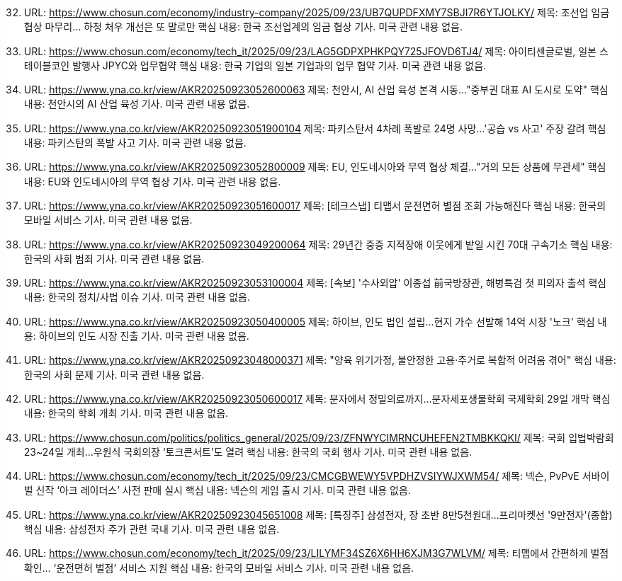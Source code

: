 32. URL: https://www.chosun.com/economy/industry-company/2025/09/23/UB7QUPDFXMY7SBJI7R6YTJOLKY/
    제목: 조선업 임금 협상 마무리… 하청 처우 개선은 또 말로만
    핵심 내용: 한국 조선업계의 임금 협상 기사. 미국 관련 내용 없음.

33. URL: https://www.chosun.com/economy/tech_it/2025/09/23/LAG5GDPXPHKPQY725JFOVD6TJ4/
    제목: 아이티센글로벌, 일본 스테이블코인 발행사 JPYC와 업무협약
    핵심 내용: 한국 기업의 일본 기업과의 업무 협약 기사. 미국 관련 내용 없음.

34. URL: https://www.yna.co.kr/view/AKR20250923052600063
    제목: 천안시, AI 산업 육성 본격 시동…"중부권 대표 AI 도시로 도약"
    핵심 내용: 천안시의 AI 산업 육성 기사. 미국 관련 내용 없음.

35. URL: https://www.yna.co.kr/view/AKR20250923051900104
    제목: 파키스탄서 4차례 폭발로 24명 사망…'공습 vs 사고' 주장 갈려
    핵심 내용: 파키스탄의 폭발 사고 기사. 미국 관련 내용 없음.

36. URL: https://www.yna.co.kr/view/AKR20250923052800009
    제목: EU, 인도네시아와 무역 협상 체결…"거의 모든 상품에 무관세"
    핵심 내용: EU와 인도네시아의 무역 협상 기사. 미국 관련 내용 없음.

37. URL: https://www.yna.co.kr/view/AKR20250923051600017
    제목: [테크스냅] 티맵서 운전면허 별점 조회 가능해진다
    핵심 내용: 한국의 모바일 서비스 기사. 미국 관련 내용 없음.

38. URL: https://www.yna.co.kr/view/AKR20250923049200064
    제목: 29년간 중증 지적장애 이웃에게 밭일 시킨 70대 구속기소
    핵심 내용: 한국의 사회 범죄 기사. 미국 관련 내용 없음.

39. URL: https://www.yna.co.kr/view/AKR20250923053100004
    제목: [속보] '수사외압' 이종섭 前국방장관, 해병특검 첫 피의자 출석
    핵심 내용: 한국의 정치/사법 이슈 기사. 미국 관련 내용 없음.

40. URL: https://www.yna.co.kr/view/AKR20250923050400005
    제목: 하이브, 인도 법인 설립…현지 가수 선발해 14억 시장 '노크'
    핵심 내용: 하이브의 인도 시장 진출 기사. 미국 관련 내용 없음.

41. URL: https://www.yna.co.kr/view/AKR20250923048000371
    제목: "양육 위기가정, 불안정한 고용·주거로 복합적 어려움 겪어"
    핵심 내용: 한국의 사회 문제 기사. 미국 관련 내용 없음.

42. URL: https://www.yna.co.kr/view/AKR20250923050600017
    제목: 분자에서 정밀의료까지…분자세포생물학회 국제학회 29일 개막
    핵심 내용: 한국의 학회 개최 기사. 미국 관련 내용 없음.

43. URL: https://www.chosun.com/politics/politics_general/2025/09/23/ZFNWYCIMRNCUHEFEN2TMBKKQKI/
    제목: 국회 입법박람회 23~24일 개최…우원식 국회의장 ‘토크콘서트’도 열려
    핵심 내용: 한국의 국회 행사 기사. 미국 관련 내용 없음.

44. URL: https://www.chosun.com/economy/tech_it/2025/09/23/CMCGBWEWY5VPDHZVSIYWJXWM54/
    제목: 넥슨, PvPvE 서바이벌 신작 ‘아크 레이더스’ 사전 판매 실시
    핵심 내용: 넥슨의 게임 출시 기사. 미국 관련 내용 없음.

45. URL: https://www.yna.co.kr/view/AKR20250923045651008
    제목: [특징주] 삼성전자, 장 초반 8만5천원대…프리마켓선 '9만전자'(종합)
    핵심 내용: 삼성전자 주가 관련 국내 기사. 미국 관련 내용 없음.

46. URL: https://www.chosun.com/economy/tech_it/2025/09/23/LILYMF34SZ6X6HH6XJM3G7WLVM/
    제목: 티맵에서 간편하게 벌점 확인… ‘운전면허 벌점’ 서비스 지원
    핵심 내용: 한국의 모바일 서비스 기사. 미국 관련 내용 없음.
